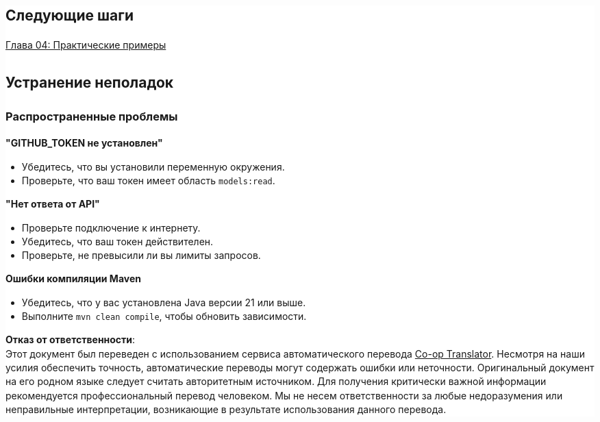 ## Следующие шаги

[Глава 04: Практические примеры](../04-PracticalSamples/README.md)

## Устранение неполадок

### Распространенные проблемы

**"GITHUB_TOKEN не установлен"**
- Убедитесь, что вы установили переменную окружения.
- Проверьте, что ваш токен имеет область `models:read`.

**"Нет ответа от API"**
- Проверьте подключение к интернету.
- Убедитесь, что ваш токен действителен.
- Проверьте, не превысили ли вы лимиты запросов.

**Ошибки компиляции Maven**
- Убедитесь, что у вас установлена Java версии 21 или выше.
- Выполните `mvn clean compile`, чтобы обновить зависимости.

**Отказ от ответственности**:  
Этот документ был переведен с использованием сервиса автоматического перевода [Co-op Translator](https://github.com/Azure/co-op-translator). Несмотря на наши усилия обеспечить точность, автоматические переводы могут содержать ошибки или неточности. Оригинальный документ на его родном языке следует считать авторитетным источником. Для получения критически важной информации рекомендуется профессиональный перевод человеком. Мы не несем ответственности за любые недоразумения или неправильные интерпретации, возникающие в результате использования данного перевода.